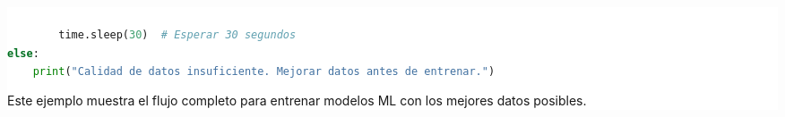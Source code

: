 ```python
        
        time.sleep(30)  # Esperar 30 segundos
else:
    print("Calidad de datos insuficiente. Mejorar datos antes de entrenar.")
```

Este ejemplo muestra el flujo completo para entrenar modelos ML con los mejores datos posibles.